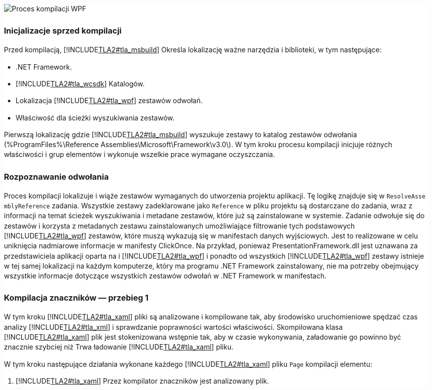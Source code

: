  ![Proces kompilacji WPF](../../../../docs/framework/wpf/app-development/media/wpfbuildsystem-figure1.png "WPFBuildSystem_Figure1")  
  
<a name="Pre_Build_Initializations"></a>   
### <a name="pre-build-initializations"></a>Inicjalizacje sprzed kompilacji  
 Przed kompilacją, [!INCLUDE[TLA2#tla_msbuild](../../../../includes/tla2sharptla-msbuild-md.md)] Określa lokalizację ważne narzędzia i biblioteki, w tym następujące:  
  
-   .NET Framework.  
  
-   [!INCLUDE[TLA2#tla_wcsdk](../../../../includes/tla2sharptla-wcsdk-md.md)] Katalogów.  
  
-   Lokalizacja [!INCLUDE[TLA2#tla_wpf](../../../../includes/tla2sharptla-wpf-md.md)] zestawów odwołań.  
  
-   Właściwość dla ścieżki wyszukiwania zestawów.  
  
 Pierwszą lokalizację gdzie [!INCLUDE[TLA2#tla_msbuild](../../../../includes/tla2sharptla-msbuild-md.md)] wyszukuje zestawy to katalog zestawów odwołania (%ProgramFiles%\Reference Assemblies\Microsoft\Framework\v3.0\\). W tym kroku procesu kompilacji inicjuje różnych właściwości i grup elementów i wykonuje wszelkie prace wymagane oczyszczania.  
  
<a name="Resolving_references"></a>   
### <a name="resolving-references"></a>Rozpoznawanie odwołania  
 Proces kompilacji lokalizuje i wiąże zestawów wymaganych do utworzenia projektu aplikacji. Tę logikę znajduje się w `ResolveAssemblyReference` zadania. Wszystkie zestawy zadeklarowane jako `Reference` w pliku projektu są dostarczane do zadania, wraz z informacji na temat ścieżek wyszukiwania i metadane zestawów, które już są zainstalowane w systemie. Zadanie odwołuje się do zestawów i korzysta z metadanych zestawu zainstalowanych umożliwiające filtrowanie tych podstawowych [!INCLUDE[TLA2#tla_wpf](../../../../includes/tla2sharptla-wpf-md.md)] zestawów, które muszą wykazują się w manifestach danych wyjściowych. Jest to realizowane w celu uniknięcia nadmiarowe informacje w manifesty ClickOnce. Na przykład, ponieważ PresentationFramework.dll jest uznawana za przedstawiciela aplikacji oparta na i [!INCLUDE[TLA2#tla_wpf](../../../../includes/tla2sharptla-wpf-md.md)] i ponadto od wszystkich [!INCLUDE[TLA2#tla_wpf](../../../../includes/tla2sharptla-wpf-md.md)] zestawy istnieje w tej samej lokalizacji na każdym komputerze, który ma programu .NET Framework zainstalowany, nie ma potrzeby obejmujący wszystkie informacje dotyczące wszystkich zestawów odwołań w .NET Framework w manifestach.  
  
<a name="Markup_Compilation___Pass_1"></a>   
### <a name="markup-compilationpass-1"></a>Kompilacja znaczników — przebieg 1  
 W tym kroku [!INCLUDE[TLA2#tla_xaml](../../../../includes/tla2sharptla-xaml-md.md)] pliki są analizowane i kompilowane tak, aby środowisko uruchomieniowe spędzać czas analizy [!INCLUDE[TLA2#tla_xml](../../../../includes/tla2sharptla-xml-md.md)] i sprawdzanie poprawności wartości właściwości. Skompilowana klasa [!INCLUDE[TLA2#tla_xaml](../../../../includes/tla2sharptla-xaml-md.md)] plik jest stokenizowana wstępnie tak, aby w czasie wykonywania, załadowanie go powinno być znacznie szybciej niż Trwa ładowanie [!INCLUDE[TLA2#tla_xaml](../../../../includes/tla2sharptla-xaml-md.md)] pliku.  
  
 W tym kroku następujące działania wykonane każdego [!INCLUDE[TLA2#tla_xaml](../../../../includes/tla2sharptla-xaml-md.md)] pliku `Page` kompilacji elementu:  
  
1.  [!INCLUDE[TLA2#tla_xaml](../../../../includes/tla2sharptla-xaml-md.md)] Przez kompilator znaczników jest analizowany plik.  
  